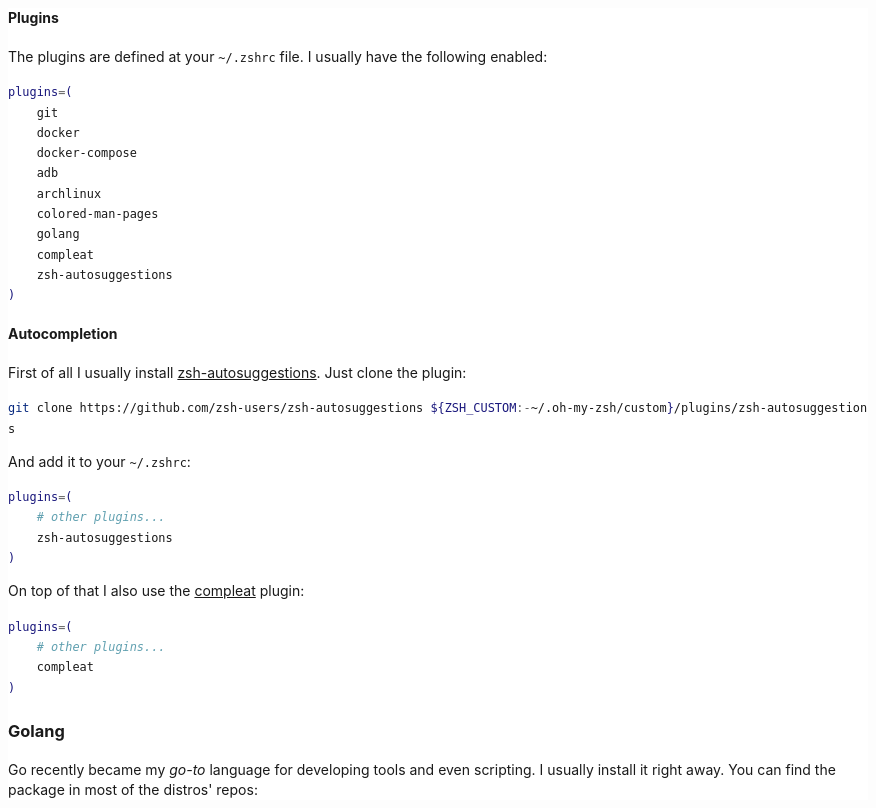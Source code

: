 </template>
</smart-tabs>

#### Plugins

The plugins are defined at your `~/.zshrc` file. I usually have the following enabled:

```bash
plugins=(
    git
    docker
    docker-compose
    adb
    archlinux
    colored-man-pages
    golang
    compleat
    zsh-autosuggestions
)
```

#### Autocompletion

First of all I usually install [zsh-autosuggestions](https://github.com/zsh-users/zsh-autosuggestions). Just clone the plugin:

```bash
git clone https://github.com/zsh-users/zsh-autosuggestions ${ZSH_CUSTOM:-~/.oh-my-zsh/custom}/plugins/zsh-autosuggestions
```

And add it to your `~/.zshrc`:

```bash
plugins=( 
    # other plugins...
    zsh-autosuggestions
)
```

On top of that I also use the [compleat](https://github.com/ohmyzsh/ohmyzsh/tree/master/plugins/compleat) plugin:

```bash
plugins=( 
    # other plugins...
    compleat
)
```

### Golang

Go recently became my _go-to_ language for developing tools and even scripting. I usually install it right away. You can find the package in most of the distros' repos:

<smart-tabs variable="distro" :tabs="{'arch': 'Arch linux', 'deb': 'Debian / Ubuntu / Kali'}">
<template v-slot:arch>
